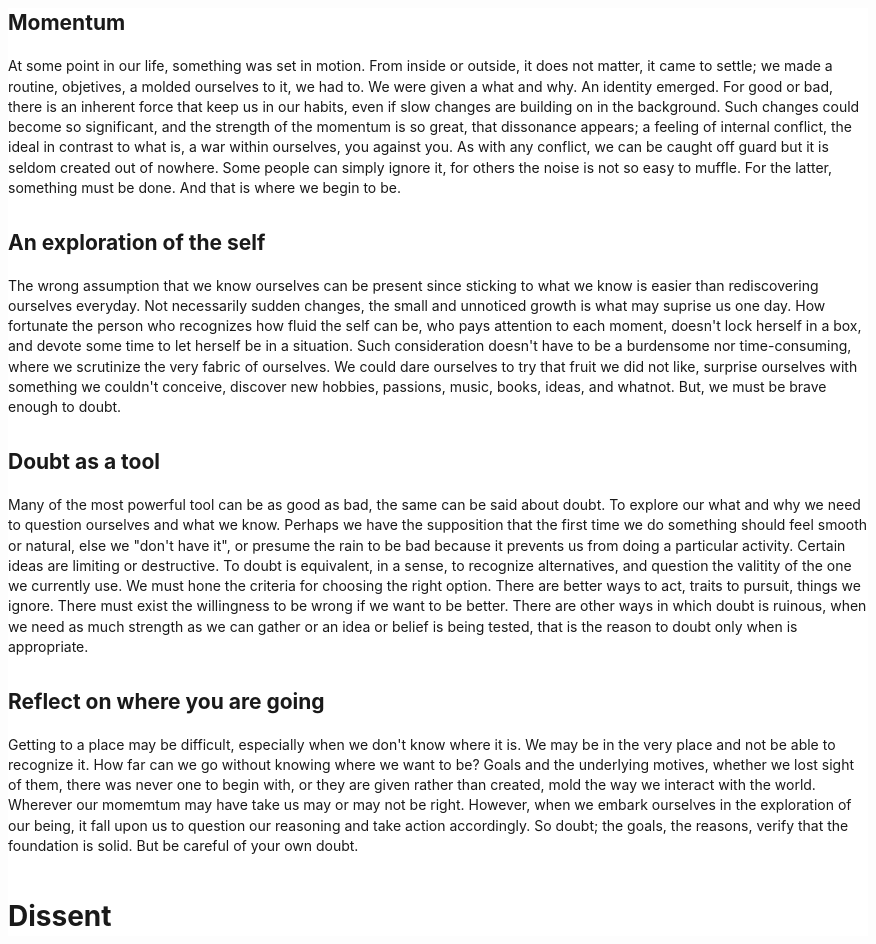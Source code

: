 ## Momentum 

At some point in our life, something was set in motion. From inside or outside, it does not matter, it came to settle; we made a routine, objetives, a molded ourselves to it, we had to. We were given a what and why. An identity emerged. For good or bad, there is an inherent force that keep us in our habits, even if slow changes are building on in the background. Such changes could become so  significant, and the strength of the momentum is so great, that dissonance  appears; a feeling of internal conflict, the ideal in contrast to what is, a  war within ourselves, you against you. As with any conflict, we can be caught  off guard but it is seldom created out of nowhere. Some people can simply ignore it, for others the noise is not so easy to muffle. For the latter, something must be done. And that is where we begin to be.

## An exploration of the self

The wrong assumption that we know ourselves can be present since sticking to what we know is easier than rediscovering ourselves everyday. Not  necessarily sudden changes, the small and unnoticed growth is what may suprise us one day. How fortunate the person who recognizes how fluid the self can be,  who pays attention to each moment, doesn't lock herself in a box, and devote  some time to let herself be in a situation. Such consideration doesn't have to be a burdensome nor time-consuming, where we scrutinize the very fabric of  ourselves. We could dare ourselves to try that fruit we did not  like, surprise ourselves with something we couldn't conceive, discover new hobbies, passions, music, books, ideas, and whatnot. But, we must be brave enough to doubt.

## Doubt as a tool

Many of the most powerful tool can be as good as bad, the same can be said about doubt. To explore our what and why we need to question ourselves and what we know. Perhaps we have the supposition that the first time we do something should feel smooth or natural, else we "don't have it", or presume the rain to be bad because it prevents us from doing a particular activity. Certain ideas are limiting or destructive. To doubt is equivalent, in a sense, to  recognize alternatives, and question the valitity of the one we currently use. We must hone the criteria for choosing the right option. There are better  ways to act, traits to pursuit, things we ignore. There must exist the  willingness to be wrong if we want to be better. There are other  ways in which doubt is ruinous, when we need as much strength as we can gather or an idea or belief is being tested, that is the reason to doubt only when is  appropriate.


## Reflect on where you are going

Getting to a place may be difficult, especially when we don't know where it is. We may be in the very place and not be able to recognize it.  How far can we go without knowing where we want to be? Goals and the underlying motives, whether we lost sight of them, there was never one to begin with, or  they are given rather than created, mold the way we interact with the world.  Wherever our momemtum may have take us may or may not be right. However, when we embark ourselves in the exploration of our being, it fall upon us to question our reasoning and take action accordingly. So doubt; the goals, the reasons, verify that the foundation is solid. But be careful of your own doubt.


# Dissent
